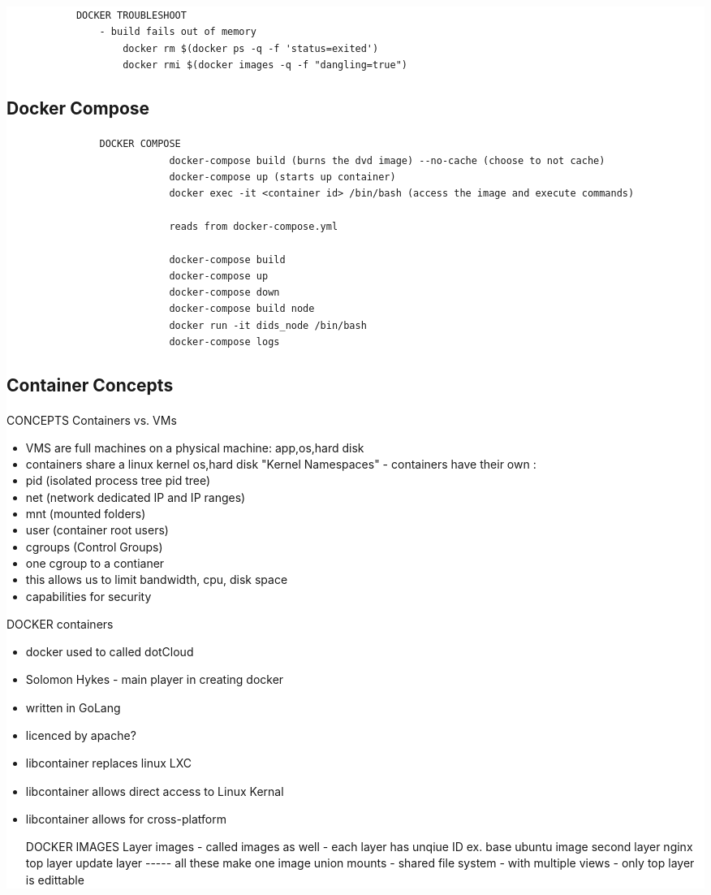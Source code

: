 

				DOCKER TROUBLESHOOT
					- build fails out of memory
						docker rm $(docker ps -q -f 'status=exited')
						docker rmi $(docker images -q -f "dangling=true")


## Docker Compose


					DOCKER COMPOSE
								docker-compose build (burns the dvd image) --no-cache (choose to not cache)
								docker-compose up (starts up container)
								docker exec -it <container id> /bin/bash (access the image and execute commands)

								reads from docker-compose.yml

								docker-compose build
								docker-compose up
								docker-compose down
								docker-compose build node
								docker run -it dids_node /bin/bash
								docker-compose logs




## Container Concepts
CONCEPTS
Containers vs. VMs
- VMS are full machines on a physical machine: app,os,hard disk
- containers share a linux kernel os,hard disk
"Kernel Namespaces"	- containers have  their own :
- pid (isolated process tree pid tree)
- net (network dedicated IP and IP ranges)
- mnt (mounted folders)
- user (container root users)
- cgroups (Control Groups)
- one cgroup to a contianer
- this allows us to limit bandwidth, cpu, disk space
- capabilities for security

DOCKER containers
- docker used to called dotCloud
- Solomon Hykes - main player in creating docker
- written in GoLang 
- licenced by apache?
- libcontainer replaces linux LXC
- libcontainer allows direct access to Linux Kernal
- libcontainer allows for cross-platform



	DOCKER IMAGES
		Layer images
			- called images as well
			- each layer has unqiue ID
			ex.
				base ubuntu image
				second layer nginx
				top layer update layer
				-----
				all these make one image
			union mounts
				- shared file system 
				- with multiple views
				- only top layer is edittable